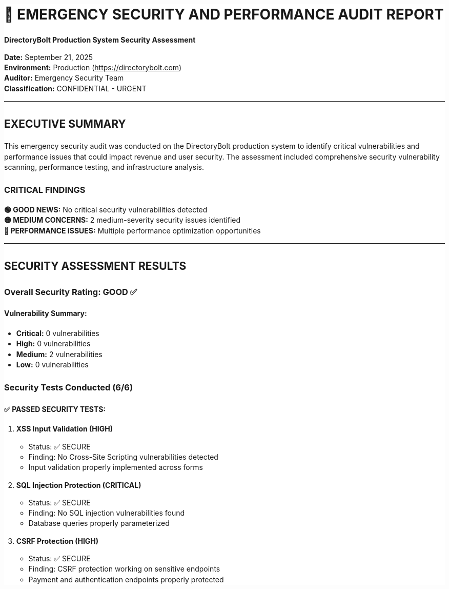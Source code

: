 # 🚨 EMERGENCY SECURITY AND PERFORMANCE AUDIT REPORT

**DirectoryBolt Production System Security Assessment**

**Date:** September 21, 2025  
**Environment:** Production (https://directorybolt.com)  
**Auditor:** Emergency Security Team  
**Classification:** CONFIDENTIAL - URGENT

---

## EXECUTIVE SUMMARY

This emergency security audit was conducted on the DirectoryBolt production system to identify critical vulnerabilities and performance issues that could impact revenue and user security. The assessment included comprehensive security vulnerability scanning, performance testing, and infrastructure analysis.

### CRITICAL FINDINGS

**🟢 GOOD NEWS:** No critical security vulnerabilities detected  
**🟡 MEDIUM CONCERNS:** 2 medium-severity security issues identified  
**🔴 PERFORMANCE ISSUES:** Multiple performance optimization opportunities  

---

## SECURITY ASSESSMENT RESULTS

### Overall Security Rating: **GOOD** ✅

#### Vulnerability Summary:
- **Critical:** 0 vulnerabilities
- **High:** 0 vulnerabilities  
- **Medium:** 2 vulnerabilities
- **Low:** 0 vulnerabilities

### Security Tests Conducted (6/6)

#### ✅ PASSED SECURITY TESTS:

1. **XSS Input Validation (HIGH)**
   - Status: ✅ SECURE
   - Finding: No Cross-Site Scripting vulnerabilities detected
   - Input validation properly implemented across forms

2. **SQL Injection Protection (CRITICAL)**
   - Status: ✅ SECURE
   - Finding: No SQL injection vulnerabilities found
   - Database queries properly parameterized

3. **CSRF Protection (HIGH)**
   - Status: ✅ SECURE
   - Finding: CSRF protection working on sensitive endpoints
   - Payment and authentication endpoints properly protected
